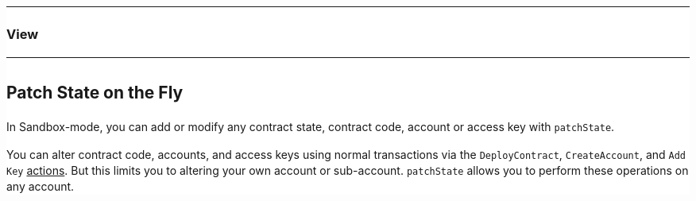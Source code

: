 <Tabs groupId="code-tabs">
  <TabItem value="rust" label="🦀 Rust" default>

  <Github fname="basics.rs" language="rust"
      url="https://github.com/near-examples/near-workspaces-examples/blob/main/contract-rs/tests/basics.rs"
      start="164" end="176" />

  </TabItem>
  <TabItem value="js" label="🌐 JavaScript">

  <Github fname="main.ava.js" language="js"
      url="https://github.com/near-examples/near-workspaces-examples/blob/main/contract-ts/sandbox-test/main.ava.js"
      start="42" end="43" />

  </TabItem>
</Tabs>

<hr class="subsection" />

### View

<Tabs groupId="code-tabs">
  <TabItem value="rust" label="🦀 Rust" default>

  <Github fname="basics.rs" language="rust"
      url="https://github.com/near-examples/near-workspaces-examples/blob/main/contract-rs/tests/basics.rs"
      start="185" end="209" />

  </TabItem>
  <TabItem value="js" label="🌐 JavaScript">

  <Github fname="main.ava.js" language="js"
      url="https://github.com/near-examples/near-workspaces-examples/blob/main/contract-ts/sandbox-test/main.ava.js"
      start="36" end="37" />

  </TabItem>
</Tabs>

---

## Patch State on the Fly

In Sandbox-mode, you can add or modify any contract state, contract code, account or access key with `patchState`.

You can alter contract code, accounts, and access keys using normal transactions via the `DeployContract`, `CreateAccount`, and `AddKey` [actions](https://nomicon.io/RuntimeSpec/Actions#addkeyaction). But this limits you to altering your own account or sub-account. `patchState` allows you to perform these operations on any account.

<Tabs groupId="code-tabs">

  <TabItem value="rust" label="🦀 Rust" default>
